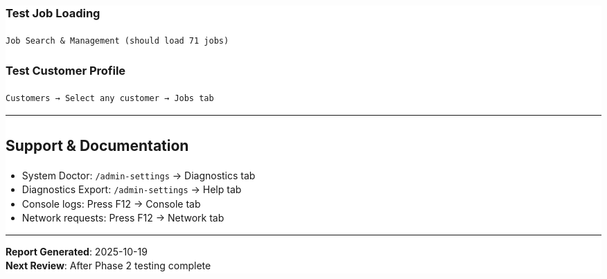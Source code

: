 ### Test Job Loading
```
Job Search & Management (should load 71 jobs)
```

### Test Customer Profile
```
Customers → Select any customer → Jobs tab
```

---

## Support & Documentation

- System Doctor: `/admin-settings` → Diagnostics tab
- Diagnostics Export: `/admin-settings` → Help tab
- Console logs: Press F12 → Console tab
- Network requests: Press F12 → Network tab

---

**Report Generated**: 2025-10-19  
**Next Review**: After Phase 2 testing complete
